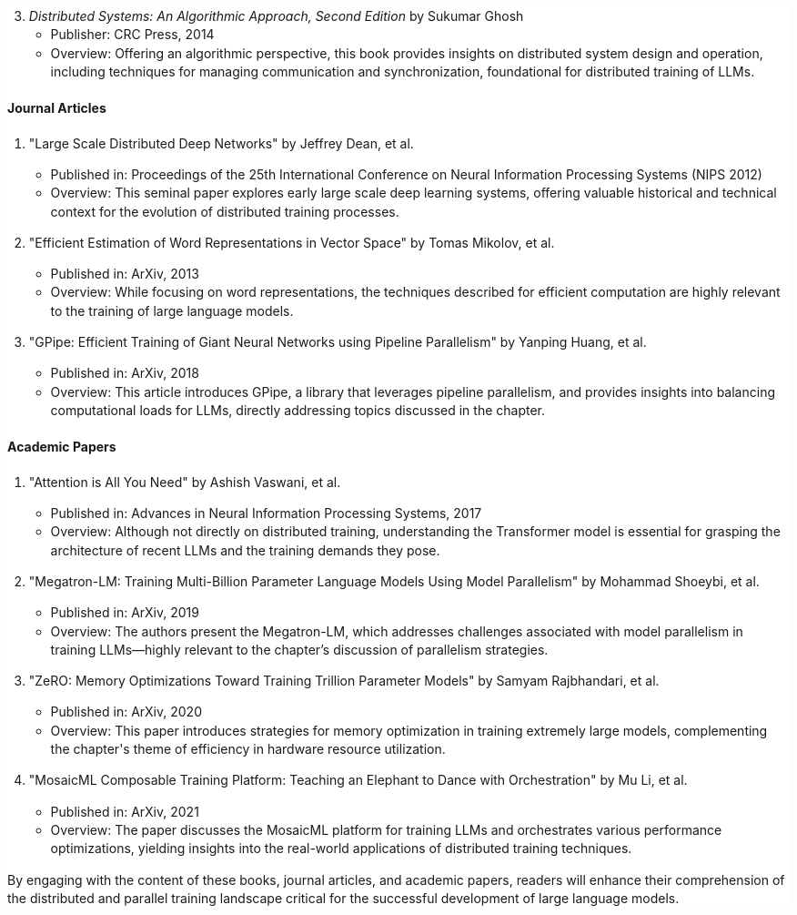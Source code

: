 3. _Distributed Systems: An Algorithmic Approach, Second Edition_ by Sukumar Ghosh
   - Publisher: CRC Press, 2014
   - Overview: Offering an algorithmic perspective, this book provides insights on distributed system design and operation, including techniques for managing communication and synchronization, foundational for distributed training of LLMs.

#### Journal Articles

1. "Large Scale Distributed Deep Networks" by Jeffrey Dean, et al.
   - Published in: Proceedings of the 25th International Conference on Neural Information Processing Systems (NIPS 2012)
   - Overview: This seminal paper explores early large scale deep learning systems, offering valuable historical and technical context for the evolution of distributed training processes.

2. "Efficient Estimation of Word Representations in Vector Space" by Tomas Mikolov, et al.
   - Published in: ArXiv, 2013
   - Overview: While focusing on word representations, the techniques described for efficient computation are highly relevant to the training of large language models.

3. "GPipe: Efficient Training of Giant Neural Networks using Pipeline Parallelism" by Yanping Huang, et al.
   - Published in: ArXiv, 2018
   - Overview: This article introduces GPipe, a library that leverages pipeline parallelism, and provides insights into balancing computational loads for LLMs, directly addressing topics discussed in the chapter.

#### Academic Papers

1. "Attention is All You Need" by Ashish Vaswani, et al.
   - Published in: Advances in Neural Information Processing Systems, 2017
   - Overview: Although not directly on distributed training, understanding the Transformer model is essential for grasping the architecture of recent LLMs and the training demands they pose.

2. "Megatron-LM: Training Multi-Billion Parameter Language Models Using Model Parallelism" by Mohammad Shoeybi, et al.
   - Published in: ArXiv, 2019
   - Overview: The authors present the Megatron-LM, which addresses challenges associated with model parallelism in training LLMs—highly relevant to the chapter’s discussion of parallelism strategies.

3. "ZeRO: Memory Optimizations Toward Training Trillion Parameter Models" by Samyam Rajbhandari, et al.
   - Published in: ArXiv, 2020
   - Overview: This paper introduces strategies for memory optimization in training extremely large models, complementing the chapter's theme of efficiency in hardware resource utilization.

4. "MosaicML Composable Training Platform: Teaching an Elephant to Dance with Orchestration" by Mu Li, et al.
    - Published in: ArXiv, 2021
    - Overview: The paper discusses the MosaicML platform for training LLMs and orchestrates various performance optimizations, yielding insights into the real-world applications of distributed training techniques.

By engaging with the content of these books, journal articles, and academic papers, readers will enhance their comprehension of the distributed and parallel training landscape critical for the successful development of large language models.
 
